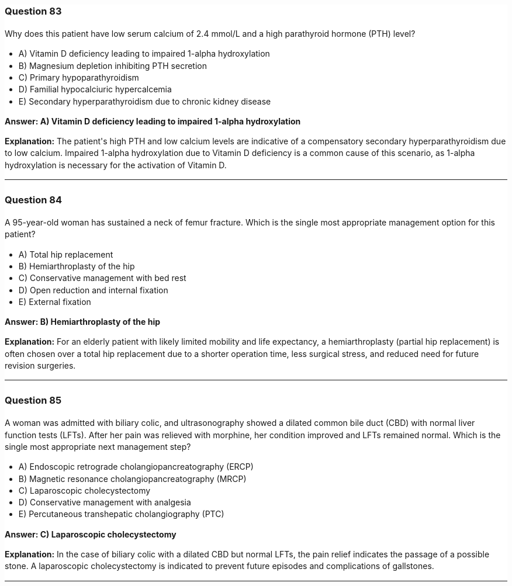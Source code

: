 
### Question 83
Why does this patient have low serum calcium of 2.4 mmol/L and a high parathyroid hormone (PTH) level?
- A) Vitamin D deficiency leading to impaired 1-alpha hydroxylation
- B) Magnesium depletion inhibiting PTH secretion
- C) Primary hypoparathyroidism
- D) Familial hypocalciuric hypercalcemia
- E) Secondary hyperparathyroidism due to chronic kidney disease

**Answer: A) Vitamin D deficiency leading to impaired 1-alpha hydroxylation**

**Explanation:** The patient's high PTH and low calcium levels are indicative of a compensatory secondary hyperparathyroidism due to low calcium. Impaired 1-alpha hydroxylation due to Vitamin D deficiency is a common cause of this scenario, as 1-alpha hydroxylation is necessary for the activation of Vitamin D.

---

### Question 84
A 95-year-old woman has sustained a neck of femur fracture. Which is the single most appropriate management option for this patient?
- A) Total hip replacement
- B) Hemiarthroplasty of the hip
- C) Conservative management with bed rest
- D) Open reduction and internal fixation
- E) External fixation

**Answer: B) Hemiarthroplasty of the hip**

**Explanation:** For an elderly patient with likely limited mobility and life expectancy, a hemiarthroplasty (partial hip replacement) is often chosen over a total hip replacement due to a shorter operation time, less surgical stress, and reduced need for future revision surgeries.

---

### Question 85
A woman was admitted with biliary colic, and ultrasonography showed a dilated common bile duct (CBD) with normal liver function tests (LFTs). After her pain was relieved with morphine, her condition improved and LFTs remained normal. Which is the single most appropriate next management step?
- A) Endoscopic retrograde cholangiopancreatography (ERCP)
- B) Magnetic resonance cholangiopancreatography (MRCP)
- C) Laparoscopic cholecystectomy
- D) Conservative management with analgesia
- E) Percutaneous transhepatic cholangiography (PTC)

**Answer: C) Laparoscopic cholecystectomy**

**Explanation:** In the case of biliary colic with a dilated CBD but normal LFTs, the pain relief indicates the passage of a possible stone. A laparoscopic cholecystectomy is indicated to prevent future episodes and complications of gallstones.

---
